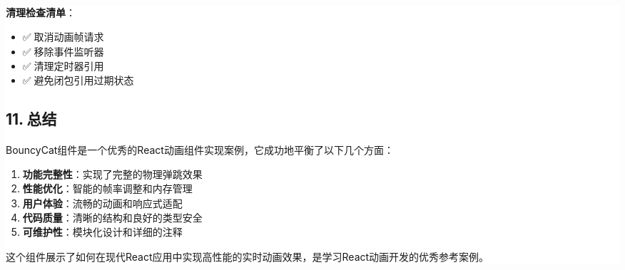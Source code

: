 **清理检查清单**：
- ✅ 取消动画帧请求
- ✅ 移除事件监听器
- ✅ 清理定时器引用
- ✅ 避免闭包引用过期状态

## 11. 总结

BouncyCat组件是一个优秀的React动画组件实现案例，它成功地平衡了以下几个方面：

1. **功能完整性**：实现了完整的物理弹跳效果
2. **性能优化**：智能的帧率调整和内存管理
3. **用户体验**：流畅的动画和响应式适配
4. **代码质量**：清晰的结构和良好的类型安全
5. **可维护性**：模块化设计和详细的注释

这个组件展示了如何在现代React应用中实现高性能的实时动画效果，是学习React动画开发的优秀参考案例。

